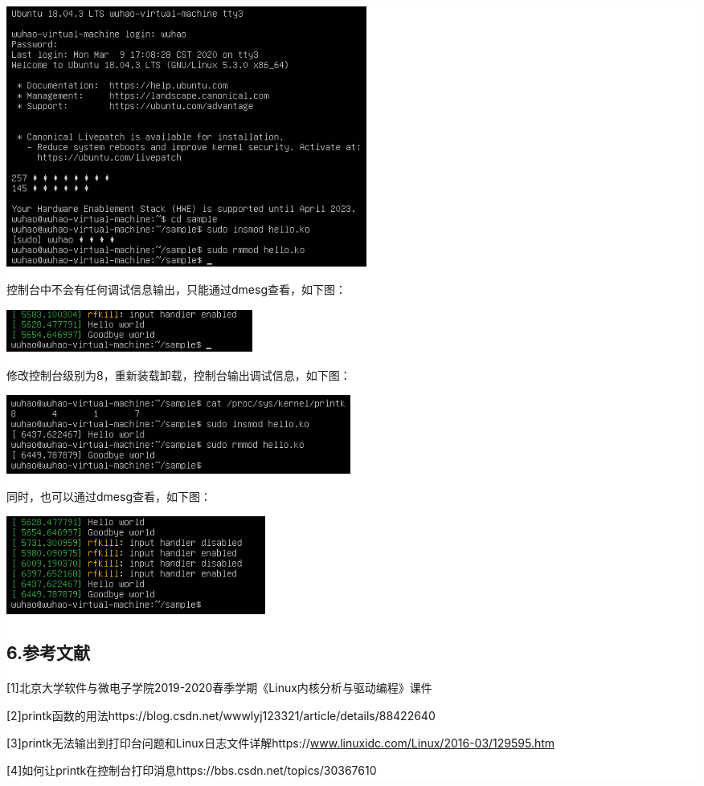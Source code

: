 <img src="images\18.png" style="zoom:80%;" />

控制台中不会有任何调试信息输出，只能通过dmesg查看，如下图：

<img src="images\19.png" style="zoom:80%;" />

修改控制台级别为8，重新装载卸载，控制台输出调试信息，如下图：

<img src="images\20.png" style="zoom:80%;" />

同时，也可以通过dmesg查看，如下图：

<img src="images\21.png" style="zoom:80%;" />



## 6.参考文献

[1]北京大学软件与微电子学院2019-2020春季学期《Linux内核分析与驱动编程》课件

[2]printk函数的用法https://blog.csdn.net/wwwlyj123321/article/details/88422640

[3]printk无法输出到打印台问题和Linux日志文件详解https://www.linuxidc.com/Linux/2016-03/129595.htm

[4]如何让printk在控制台打印消息https://bbs.csdn.net/topics/30367610